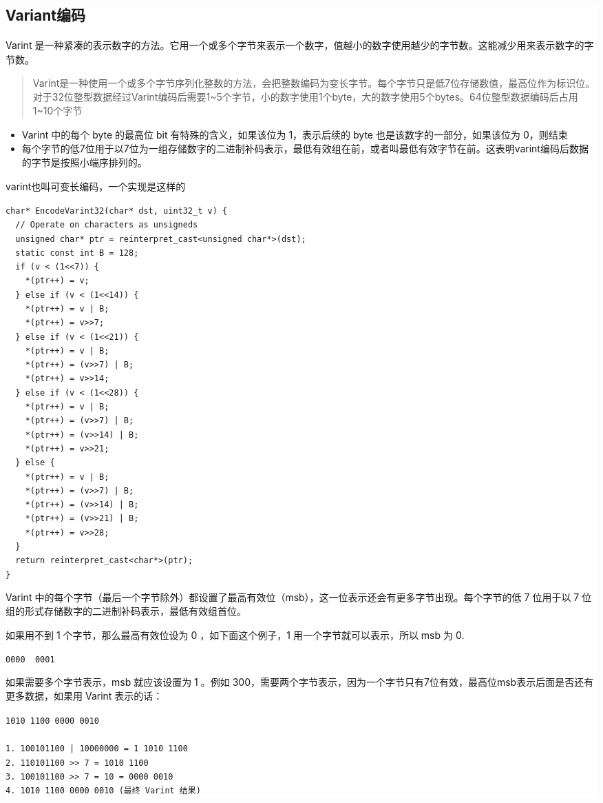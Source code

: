 ## Variant编码
Varint 是一种紧凑的表示数字的方法。它用一个或多个字节来表示一个数字，值越小的数字使用越少的字节数。这能减少用来表示数字的字节数。  
>Varint是一种使用一个或多个字节序列化整数的方法，会把整数编码为变长字节。每个字节只是低7位存储数值，最高位作为标识位。
对于32位整型数据经过Varint编码后需要1~5个字节，小的数字使用1个byte，大的数字使用5个bytes。64位整型数据编码后占用1~10个字节
* Varint 中的每个 byte 的最高位 bit 有特殊的含义，如果该位为 1，表示后续的 byte 也是该数字的一部分，如果该位为 0，则结束
* 每个字节的低7位用于以7位为一组存储数字的二进制补码表示，最低有效组在前，或者叫最低有效字节在前。这表明varint编码后数据的字节是按照小端序排列的。

varint也叫可变长编码，一个实现是这样的
```
char* EncodeVarint32(char* dst, uint32_t v) {
  // Operate on characters as unsigneds
  unsigned char* ptr = reinterpret_cast<unsigned char*>(dst);
  static const int B = 128;
  if (v < (1<<7)) {
    *(ptr++) = v;
  } else if (v < (1<<14)) {
    *(ptr++) = v | B;
    *(ptr++) = v>>7;
  } else if (v < (1<<21)) {
    *(ptr++) = v | B;
    *(ptr++) = (v>>7) | B;
    *(ptr++) = v>>14;
  } else if (v < (1<<28)) {
    *(ptr++) = v | B;
    *(ptr++) = (v>>7) | B;
    *(ptr++) = (v>>14) | B;
    *(ptr++) = v>>21;
  } else {
    *(ptr++) = v | B;
    *(ptr++) = (v>>7) | B;
    *(ptr++) = (v>>14) | B;
    *(ptr++) = (v>>21) | B;
    *(ptr++) = v>>28;
  }
  return reinterpret_cast<char*>(ptr);
}
```
Varint 中的每个字节（最后一个字节除外）都设置了最高有效位（msb），这一位表示还会有更多字节出现。每个字节的低 7 位用于以 7 位组的形式存储数字的二进制补码表示，最低有效组首位。  


如果用不到 1 个字节，那么最高有效位设为 0 ，如下面这个例子，1 用一个字节就可以表示，所以 msb 为 0.  
```
0000  0001
```

如果需要多个字节表示，msb 就应该设置为 1 。例如 300，需要两个字节表示，因为一个字节只有7位有效，最高位msb表示后面是否还有更多数据，如果用 Varint 表示的话：
```
1010 1100 0000 0010

1. 100101100 | 10000000 = 1 1010 1100
2. 110101100 >> 7 = 1010 1100
3. 100101100 >> 7 = 10 = 0000 0010
4. 1010 1100 0000 0010 (最终 Varint 结果)
```
